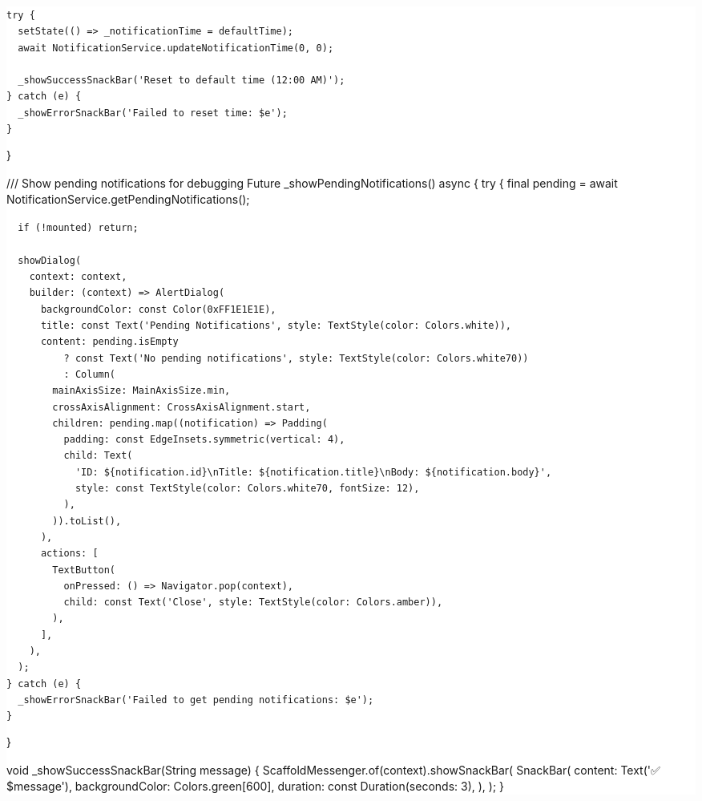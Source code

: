     try {
      setState(() => _notificationTime = defaultTime);
      await NotificationService.updateNotificationTime(0, 0);

      _showSuccessSnackBar('Reset to default time (12:00 AM)');
    } catch (e) {
      _showErrorSnackBar('Failed to reset time: $e');
    }
}

/// Show pending notifications for debugging
Future<void> _showPendingNotifications() async {
try {
final pending = await NotificationService.getPendingNotifications();

      if (!mounted) return;

      showDialog(
        context: context,
        builder: (context) => AlertDialog(
          backgroundColor: const Color(0xFF1E1E1E),
          title: const Text('Pending Notifications', style: TextStyle(color: Colors.white)),
          content: pending.isEmpty
              ? const Text('No pending notifications', style: TextStyle(color: Colors.white70))
              : Column(
            mainAxisSize: MainAxisSize.min,
            crossAxisAlignment: CrossAxisAlignment.start,
            children: pending.map((notification) => Padding(
              padding: const EdgeInsets.symmetric(vertical: 4),
              child: Text(
                'ID: ${notification.id}\nTitle: ${notification.title}\nBody: ${notification.body}',
                style: const TextStyle(color: Colors.white70, fontSize: 12),
              ),
            )).toList(),
          ),
          actions: [
            TextButton(
              onPressed: () => Navigator.pop(context),
              child: const Text('Close', style: TextStyle(color: Colors.amber)),
            ),
          ],
        ),
      );
    } catch (e) {
      _showErrorSnackBar('Failed to get pending notifications: $e');
    }
}

void _showSuccessSnackBar(String message) {
ScaffoldMessenger.of(context).showSnackBar(
SnackBar(
content: Text('✅ $message'),
backgroundColor: Colors.green[600],
duration: const Duration(seconds: 3),
),
);
}
